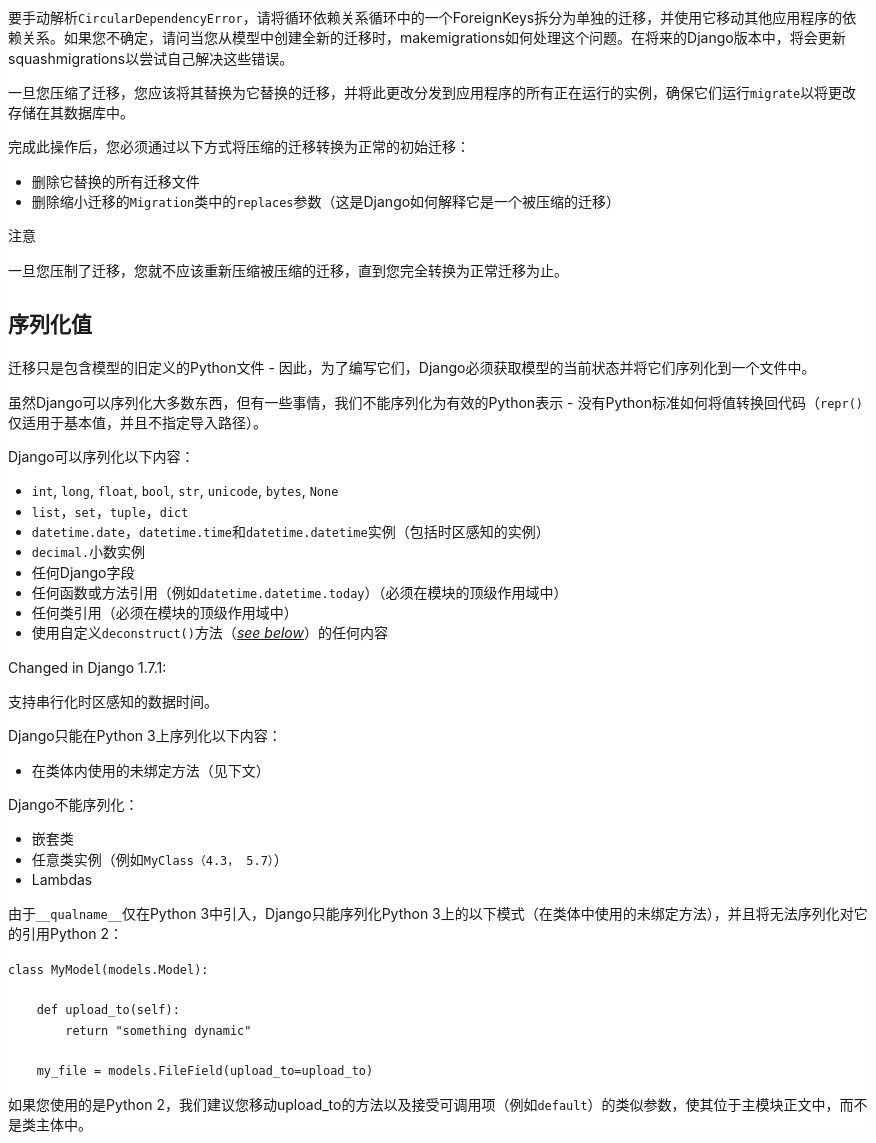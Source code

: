 要手动解析`CircularDependencyError`，请将循环依赖关系循环中的一个ForeignKeys拆分为单独的迁移，并使用它移动其他应用程序的依赖关系。如果您不确定，请问当您从模型中创建全新的迁移时，makemigrations如何处理这个问题。在将来的Django版本中，将会更新squashmigrations以尝试自己解决这些错误。

一旦您压缩了迁移，您应该将其替换为它替换的迁移，并将此更改分发到应用程序的所有正在运行的实例，确保它们运行`migrate`以将更改存储在其数据库中。

完成此操作后，您必须通过以下方式将压缩的迁移转换为正常的初始迁移：

*   删除它替换的所有迁移文件
*   删除缩小迁移的`Migration`类中的`replaces`参数（这是Django如何解释它是一个被压缩的迁移）

注意

一旦您压制了迁移，您就不应该重新压缩被压缩的迁移，直到您完全转换为正常迁移为止。

## 序列化值

迁移只是包含模型的旧定义的Python文件 - 因此，为了编写它们，Django必须获取模型的当前状态并将它们序列化到一个文件中。

虽然Django可以序列化大多数东西，但有一些事情，我们不能序列化为有效的Python表示 - 没有Python标准如何将值转换回代码（`repr()`仅适用于基本值，并且不指定导入路径）。

Django可以序列化以下内容：

*   `int`, `long`, `float`, `bool`, `str`, `unicode`, `bytes`, `None`
*   `list`，`set`，`tuple`，`dict`
*   `datetime.date`，`datetime.time`和`datetime.datetime`实例（包括时区感知的实例）
*   `decimal.`小数实例
*   任何Django字段
*   任何函数或方法引用（例如`datetime.datetime.today`）（必须在模块的顶级作用域中）
*   任何类引用（必须在模块的顶级作用域中）
*   使用自定义`deconstruct()`方法（[_see below_](#custom-deconstruct-method)）的任何内容

Changed in Django 1.7.1:

支持串行化时区感知的数据时间。

Django只能在Python 3上序列化以下内容：

*   在类体内使用的未绑定方法（见下文）

Django不能序列化：

*   嵌套类
*   任意类实例（例如`MyClass（4.3， 5.7）`）
*   Lambdas

由于`__qualname__`仅在Python 3中引入，Django只能序列化Python 3上的以下模式（在类体中使用的未绑定方法），并且将无法序列化对它的引用Python 2：

```
class MyModel(models.Model):

    def upload_to(self):
        return "something dynamic"

    my_file = models.FileField(upload_to=upload_to)

```

如果您使用的是Python 2，我们建议您移动upload_to的方法以及接受可调用项（例如`default`）的类似参数，使其位于主模块正文中，而不是类主体中。
